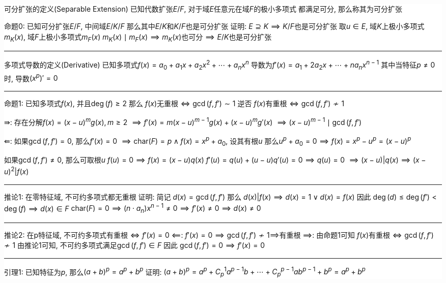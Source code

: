 可分扩张的定义(Separable Extension)
已知代数扩张$E/F$, 对于域$E$任意元在域$F$的极小多项式
都满足可分, 那么称其为可分扩张

命题0: 已知可分扩张$E/F$, 中间域$E/K/F$
那么其中$E/K$和$K/F$也是可分扩张
证明: $E\supseteq K\implies K/F$也是可分扩张
取$u\in E$, 域$K$上极小多项式$m_K(x)$, 域$F$上极小多项式$m_F(x)$
$m_K(x)\mid m_F(x)\implies m_K(x)$也可分$\implies E/K$也是可分扩张

------

多项式导数的定义(Derivative)
已知多项式$f(x)=a_0+a_1x+a_2x^2+\cdots+a_nx^n$
导数为$f'(x)=a_1+2a_2x+\cdots+na_nx^{n-1}$
其中当特征$p\neq0$时, 导数$(x^p)'=0$

------

命题1: 已知多项式$f(x)$, 并且$\deg(f)\geq2$
那么 $f(x)$无重根$\iff\gcd(f,f')\sim1$
逆否 $f(x)$有重根$\iff\gcd(f,f')\nsim1$

$\Rrightarrow$: 存在分解$f(x)=(x-u)^mg(x),m\geq2$
$\implies f'(x)=m(x-u)^{m-1}g(x)+(x-u)^mg'(x)$
$\implies(x-u)^{m-1}\mid\gcd(f,f')$

$\Lleftarrow$: 如果$\gcd(f,f')=0$, 那么$f'(x)=0$
$\implies\text{char}(F)=p\land f(x)=x^p+a_0$, 设其有根$u$
那么$u^p+a_0=0\implies f(x)=x^p-u^p=(x-u)^p$


如果$\gcd(f,f')\neq0$, 那么可取根$u$
$f(u)=0\implies f(x)=(x-u)q(x)$
$f'(u)=q(u)+(u-u)q'(u)=0\implies q(u)=0$
$\implies(x-u)|q(x)\implies(x-u)^2|f(x)$

------

推论1: 在零特征域, 不可约多项式都无重根
证明: 简记 $d(x)=\gcd(f,f')$
那么 $d(x)|f(x)\implies d(x)=1\lor d(x)=f(x)$
因此 $\deg(d)\leq\deg(f')<\deg(f)\implies d(x)\in F$
$\text{char}(F)=0\implies(n\cdot a_n)x^{n-1}\neq0\implies f'(x)\neq0\implies d(x)\neq0$


------

推论2: 在p特征域, 不可约多项式有重根$\iff f'(x)=0$
$\impliedby$: $f'(x)=0\implies\gcd(f,f')\nsim1\implies$有重根
$\implies$: 由命题1可知 $f(x)$有重根$\iff\gcd(f,f')\nsim1$
由推论1可知, 不可约多项式满足$\gcd(f,f')\in F$
因此 $\gcd(f,f')=0\implies f'(x)=0$

------

引理1: 已知特征为$p$, 那么$(a+b)^p=a^p+b^p$
证明: $(a+b)^p=a^p+C_p^1a^{p-1}b+\cdots+C_p^{p-1}ab^{p-1}+b^p=a^p+b^p$
